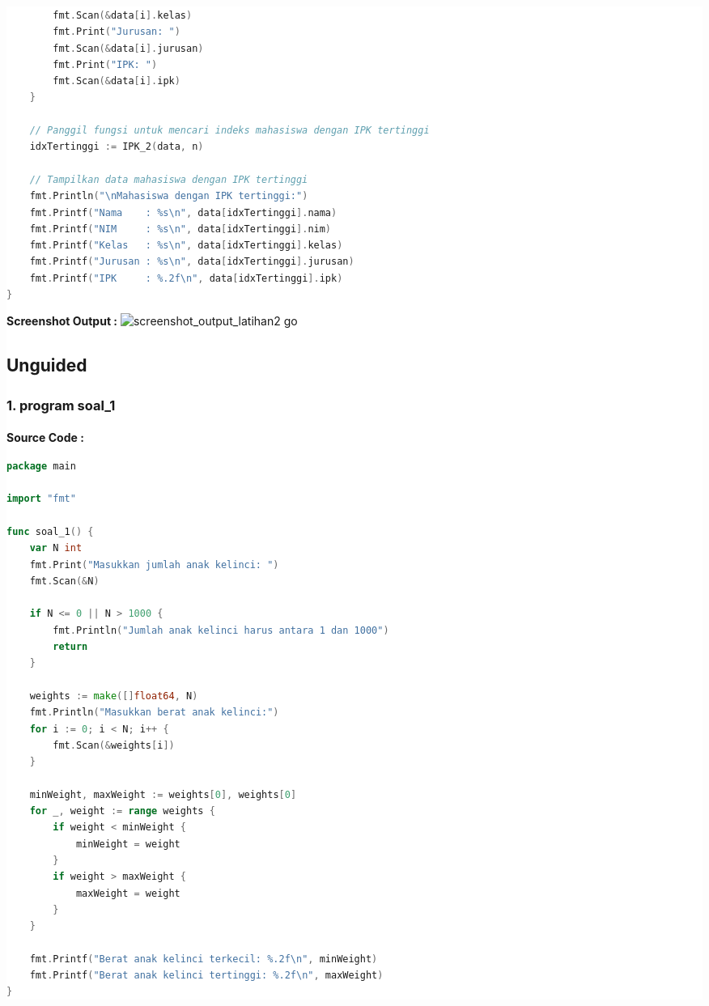 ```GO
		fmt.Scan(&data[i].kelas)
		fmt.Print("Jurusan: ")
		fmt.Scan(&data[i].jurusan)
		fmt.Print("IPK: ")
		fmt.Scan(&data[i].ipk)
	}

	// Panggil fungsi untuk mencari indeks mahasiswa dengan IPK tertinggi
	idxTertinggi := IPK_2(data, n)

	// Tampilkan data mahasiswa dengan IPK tertinggi
	fmt.Println("\nMahasiswa dengan IPK tertinggi:")
	fmt.Printf("Nama    : %s\n", data[idxTertinggi].nama)
	fmt.Printf("NIM     : %s\n", data[idxTertinggi].nim)
	fmt.Printf("Kelas   : %s\n", data[idxTertinggi].kelas)
	fmt.Printf("Jurusan : %s\n", data[idxTertinggi].jurusan)
	fmt.Printf("IPK     : %.2f\n", data[idxTertinggi].ipk)
}
```

**Screenshot Output :**
![screenshot_output_latihan2 go](https://github.com/user-attachments/assets/8f15c6ce-c16b-4ae3-9fbe-f7dd0657d18c)

## Unguided

### 1. program soal_1

**Source Code :**

```GO
package main

import "fmt"

func soal_1() {
	var N int
	fmt.Print("Masukkan jumlah anak kelinci: ")
	fmt.Scan(&N)

	if N <= 0 || N > 1000 {
		fmt.Println("Jumlah anak kelinci harus antara 1 dan 1000")
		return
	}

	weights := make([]float64, N)
	fmt.Println("Masukkan berat anak kelinci:")
	for i := 0; i < N; i++ {
		fmt.Scan(&weights[i])
	}

	minWeight, maxWeight := weights[0], weights[0]
	for _, weight := range weights {
		if weight < minWeight {
			minWeight = weight
		}
		if weight > maxWeight {
			maxWeight = weight
		}
	}

	fmt.Printf("Berat anak kelinci terkecil: %.2f\n", minWeight)
	fmt.Printf("Berat anak kelinci tertinggi: %.2f\n", maxWeight)
}
```